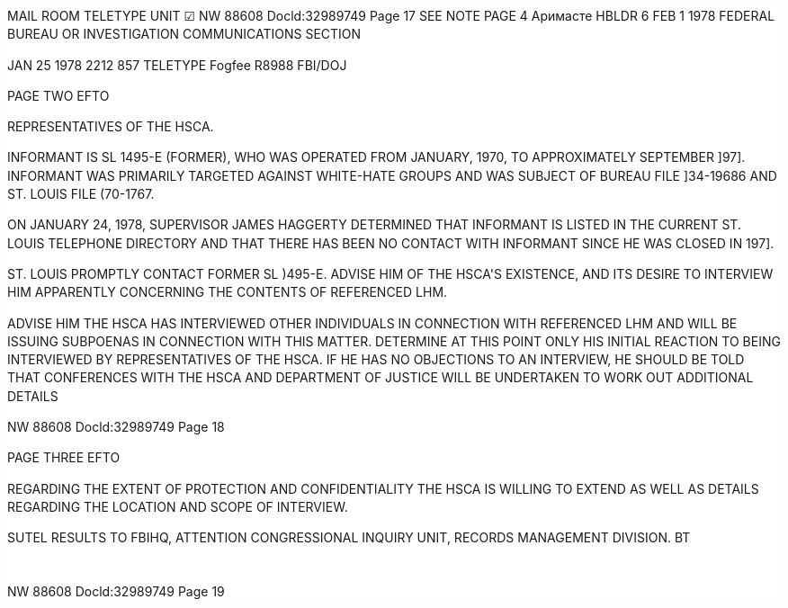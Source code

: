 MAIL ROOM TELETYPE UNIT ☑
NW 88608 Docld:32989749 Page 17
SEE NOTE PAGE 4
Аримасте
HBLDR
6 FEB 1 1978
FEDERAL BUREAU OR INVESTIGATION
COMMUNICATIONS SECTION

JAN 25 1978
2212 857
TELETYPE
Fogfee
R8988
FBI/DOJ

PAGE TWO EFTO

REPRESENTATIVES OF THE HSCA.

INFORMANT IS SL 1495-E (FORMER), WHO WAS OPERATED FROM
JANUARY, 1970, TO APPROXIMATELY SEPTEMBER ]97]. INFORMANT
WAS PRIMARILY TARGETED AGAINST WHITE-HATE GROUPS AND WAS
SUBJECT OF BUREAU FILE ]34-19686 AND ST. LOUIS FILE (70-1767.

ON JANUARY 24, 1978, SUPERVISOR JAMES HAGGERTY DETERMINED
THAT INFORMANT IS LISTED IN THE CURRENT ST. LOUIS TELEPHONE
DIRECTORY AND THAT THERE HAS BEEN NO CONTACT WITH INFORMANT
SINCE HE WAS CLOSED IN 197].

ST. LOUIS PROMPTLY CONTACT FORMER SL )495-E. ADVISE HIM
OF THE HSCA'S EXISTENCE, AND ITS DESIRE TO INTERVIEW HIM
APPARENTLY CONCERNING THE CONTENTS OF REFERENCED LHM.

ADVISE HIM THE HSCA HAS INTERVIEWED OTHER INDIVIDUALS IN
CONNECTION WITH REFERENCED LHM AND WILL BE ISSUING SUBPOENAS
IN CONNECTION WITH THIS MATTER. DETERMINE AT THIS POINT ONLY
HIS INITIAL REACTION TO BEING INTERVIEWED BY REPRESENTATIVES
OF THE HSCA. IF HE HAS NO OBJECTIONS TO AN INTERVIEW, HE
SHOULD BE TOLD THAT CONFERENCES WITH THE HSCA AND DEPARTMENT
OF JUSTICE WILL BE UNDERTAKEN TO WORK OUT ADDITIONAL DETAILS

NW 88608 Docld:32989749 Page 18

PAGE THREE EFTO

REGARDING THE EXTENT OF PROTECTION AND CONFIDENTIALITY
THE HSCA IS WILLING TO EXTEND AS WELL AS DETAILS REGARDING
THE LOCATION AND SCOPE OF INTERVIEW.

SUTEL RESULTS TO FBIHQ, ATTENTION CONGRESSIONAL INQUIRY
UNIT, RECORDS MANAGEMENT DIVISION.
BT

#

NW 88608 Docld:32989749 Page 19
